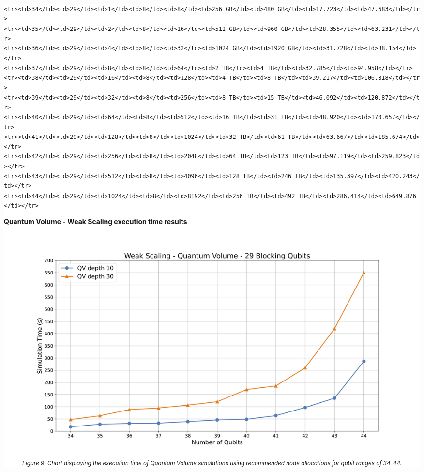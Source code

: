     <tr><td>34</td><td>29</td><td>1</td><td>8</td><td>8</td><td>256 GB</td><td>480 GB</td><td>17.723</td><td>47.683</td></tr>
    <tr><td>35</td><td>29</td><td>2</td><td>8</td><td>16</td><td>512 GB</td><td>960 GB</td><td>28.355</td><td>63.231</td></tr>
    <tr><td>36</td><td>29</td><td>4</td><td>8</td><td>32</td><td>1024 GB</td><td>1920 GB</td><td>31.728</td><td>88.154</td></tr>
    <tr><td>37</td><td>29</td><td>8</td><td>8</td><td>64</td><td>2 TB</td><td>4 TB</td><td>32.785</td><td>94.958</td></tr>
    <tr><td>38</td><td>29</td><td>16</td><td>8</td><td>128</td><td>4 TB</td><td>8 TB</td><td>39.217</td><td>106.818</td></tr>
    <tr><td>39</td><td>29</td><td>32</td><td>8</td><td>256</td><td>8 TB</td><td>15 TB</td><td>46.092</td><td>120.872</td></tr>
    <tr><td>40</td><td>29</td><td>64</td><td>8</td><td>512</td><td>16 TB</td><td>31 TB</td><td>48.920</td><td>170.657</td></tr>
    <tr><td>41</td><td>29</td><td>128</td><td>8</td><td>1024</td><td>32 TB</td><td>61 TB</td><td>63.667</td><td>185.674</td></tr>
    <tr><td>42</td><td>29</td><td>256</td><td>8</td><td>2048</td><td>64 TB</td><td>123 TB</td><td>97.119</td><td>259.823</td></tr>
    <tr><td>43</td><td>29</td><td>512</td><td>8</td><td>4096</td><td>128 TB</td><td>246 TB</td><td>135.397</td><td>420.243</td></tr>
    <tr><td>44</td><td>29</td><td>1024</td><td>8</td><td>8192</td><td>256 TB</td><td>492 TB</td><td>286.414</td><td>649.876</td></tr>
  </tbody>
</table>

**Quantum Volume - Weak Scaling execution time results**

<p align="center">
  <img src="/assets/images/LUMI-Quantum-Simulations-qiskit-aer/Weak-Scaling-Quantum-Volume-29-Blocking-Qubits.png" alt="Quantum Volume Single Node Simulations" width="900px"/>
  <br>
  <small><em>
      Figure 9: Chart displaying the execution time of Quantum Volume simulations using recommended node allocations for qubit ranges of 34-44.
  </em></small>
</p>
